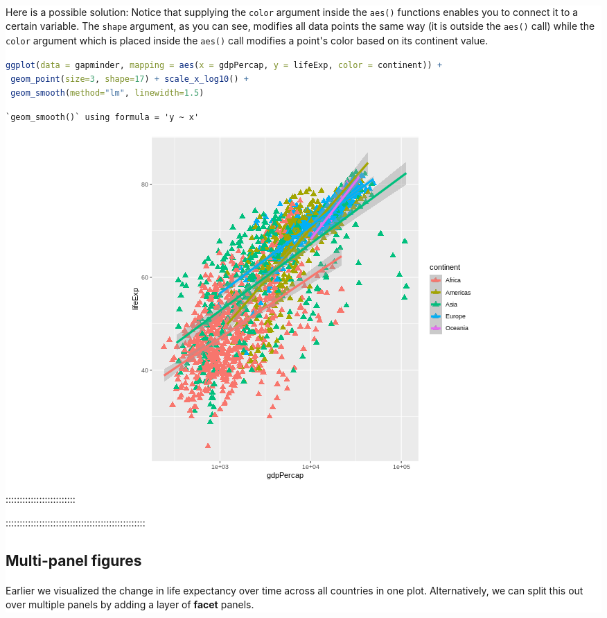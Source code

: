 Here is a possible solution:
Notice that supplying the `color` argument inside the `aes()` functions enables you to
connect it to a certain variable. The `shape` argument, as you can see, modifies all
data points the same way (it is outside the `aes()` call) while the `color` argument which
is placed inside the `aes()` call modifies a point's color based on its continent value.


``` r
ggplot(data = gapminder, mapping = aes(x = gdpPercap, y = lifeExp, color = continent)) +
 geom_point(size=3, shape=17) + scale_x_log10() +
 geom_smooth(method="lm", linewidth=1.5)
```

``` output
`geom_smooth()` using formula = 'y ~ x'
```

<img src="fig/08-plot-ggplot2-rendered-ch4b-sol-1.png" style="display: block; margin: auto;" />

:::::::::::::::::::::::::

::::::::::::::::::::::::::::::::::::::::::::::::::

## Multi-panel figures

Earlier we visualized the change in life expectancy over time across all
countries in one plot. Alternatively, we can split this out over multiple panels
by adding a layer of **facet** panels.
